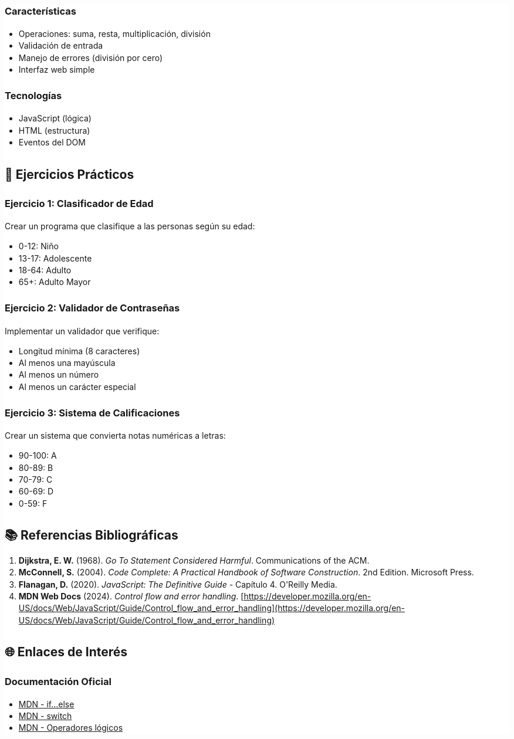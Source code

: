 ### Características
- Operaciones: suma, resta, multiplicación, división
- Validación de entrada
- Manejo de errores (división por cero)
- Interfaz web simple

### Tecnologías
- JavaScript (lógica)
- HTML (estructura)
- Eventos del DOM

## 🔧 Ejercicios Prácticos

### Ejercicio 1: Clasificador de Edad
Crear un programa que clasifique a las personas según su edad:
- 0-12: Niño
- 13-17: Adolescente  
- 18-64: Adulto
- 65+: Adulto Mayor

### Ejercicio 2: Validador de Contraseñas
Implementar un validador que verifique:
- Longitud mínima (8 caracteres)
- Al menos una mayúscula
- Al menos un número
- Al menos un carácter especial

### Ejercicio 3: Sistema de Calificaciones
Crear un sistema que convierta notas numéricas a letras:
- 90-100: A
- 80-89: B
- 70-79: C
- 60-69: D
- 0-59: F

## 📚 Referencias Bibliográficas

1. **Dijkstra, E. W.** (1968). *Go To Statement Considered Harmful*. Communications of the ACM.
2. **McConnell, S.** (2004). *Code Complete: A Practical Handbook of Software Construction*. 2nd Edition. Microsoft Press.
3. **Flanagan, D.** (2020). *JavaScript: The Definitive Guide* - Capítulo 4. O'Reilly Media.
4. **MDN Web Docs** (2024). *Control flow and error handling*. [https://developer.mozilla.org/en-US/docs/Web/JavaScript/Guide/Control_flow_and_error_handling](https://developer.mozilla.org/en-US/docs/Web/JavaScript/Guide/Control_flow_and_error_handling)

## 🌐 Enlaces de Interés

### Documentación Oficial
- [MDN - if...else](https://developer.mozilla.org/es/docs/Web/JavaScript/Reference/Statements/if...else)
- [MDN - switch](https://developer.mozilla.org/es/docs/Web/JavaScript/Reference/Statements/switch)
- [MDN - Operadores lógicos](https://developer.mozilla.org/es/docs/Web/JavaScript/Reference/Operators/Logical_Operators)
